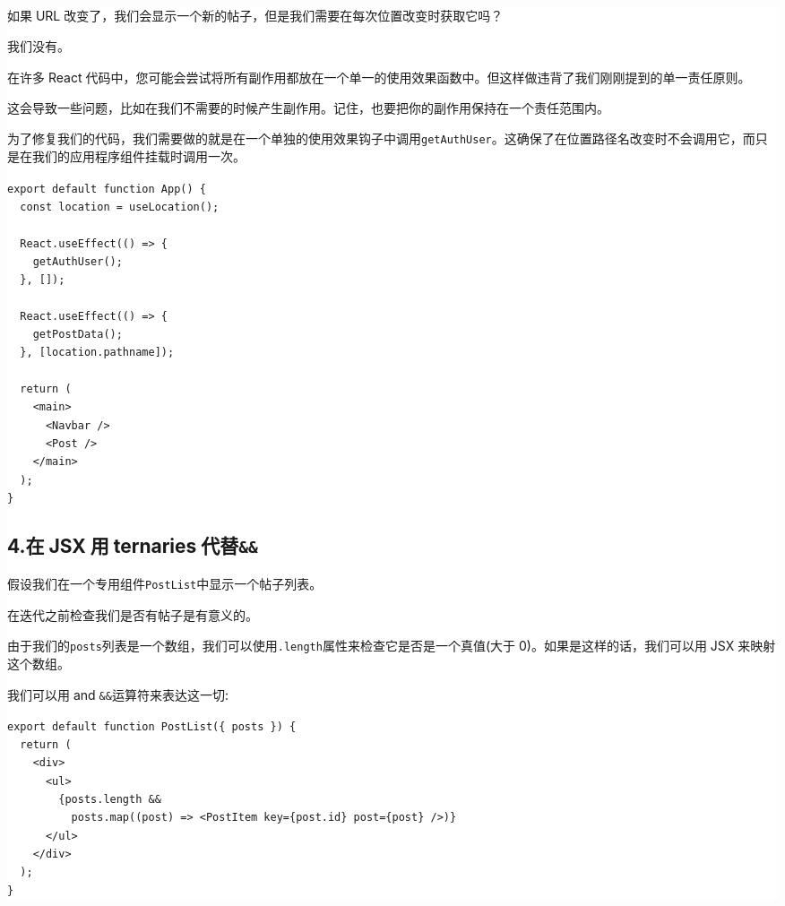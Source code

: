 ```
```

如果 URL 改变了，我们会显示一个新的帖子，但是我们需要在每次位置改变时获取它吗？

我们没有。

在许多 React 代码中，您可能会尝试将所有副作用都放在一个单一的使用效果函数中。但这样做违背了我们刚刚提到的单一责任原则。

这会导致一些问题，比如在我们不需要的时候产生副作用。记住，也要把你的副作用保持在一个责任范围内。

为了修复我们的代码，我们需要做的就是在一个单独的使用效果钩子中调用`getAuthUser`。这确保了在位置路径名改变时不会调用它，而只是在我们的应用程序组件挂载时调用一次。

```
export default function App() {
  const location = useLocation();

  React.useEffect(() => {
    getAuthUser();
  }, []);

  React.useEffect(() => {
    getPostData();
  }, [location.pathname]);

  return (
    <main>
      <Navbar />
      <Post />
    </main>
  );
}
```

## 4.在 JSX 用 ternaries 代替`&&`

假设我们在一个专用组件`PostList`中显示一个帖子列表。

在迭代之前检查我们是否有帖子是有意义的。

由于我们的`posts`列表是一个数组，我们可以使用`.length`属性来检查它是否是一个真值(大于 0)。如果是这样的话，我们可以用 JSX 来映射这个数组。

我们可以用 and `&&`运算符来表达这一切:

```
export default function PostList({ posts }) {
  return (
    <div>
      <ul>
        {posts.length &&
          posts.map((post) => <PostItem key={post.id} post={post} />)}
      </ul>
    </div>
  );
} 
```

